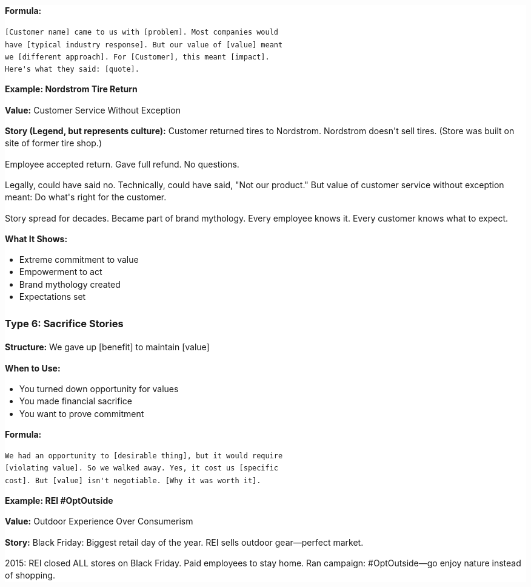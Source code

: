 **Formula:**
```
[Customer name] came to us with [problem]. Most companies would
have [typical industry response]. But our value of [value] meant
we [different approach]. For [Customer], this meant [impact].
Here's what they said: [quote].
```

**Example: Nordstrom Tire Return**

**Value:** Customer Service Without Exception

**Story (Legend, but represents culture):**
Customer returned tires to Nordstrom. Nordstrom doesn't sell tires.
(Store was built on site of former tire shop.)

Employee accepted return. Gave full refund. No questions.

Legally, could have said no. Technically, could have said, "Not
our product." But value of customer service without exception
meant: Do what's right for the customer.

Story spread for decades. Became part of brand mythology. Every
employee knows it. Every customer knows what to expect.

**What It Shows:**
- Extreme commitment to value
- Empowerment to act
- Brand mythology created
- Expectations set

### Type 6: Sacrifice Stories

**Structure:** We gave up [benefit] to maintain [value]

**When to Use:**
- You turned down opportunity for values
- You made financial sacrifice
- You want to prove commitment

**Formula:**
```
We had an opportunity to [desirable thing], but it would require
[violating value]. So we walked away. Yes, it cost us [specific
cost]. But [value] isn't negotiable. [Why it was worth it].
```

**Example: REI #OptOutside**

**Value:** Outdoor Experience Over Consumerism

**Story:**
Black Friday: Biggest retail day of the year. REI sells outdoor
gear—perfect market.

2015: REI closed ALL stores on Black Friday. Paid employees to
stay home. Ran campaign: #OptOutside—go enjoy nature instead
of shopping.
